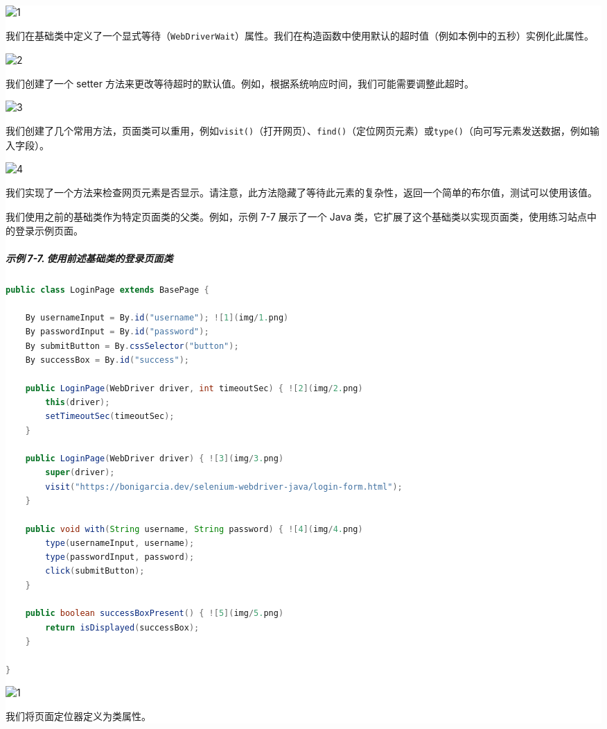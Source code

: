 ![1](img/#co_the_page_object_model__pom__CO4-1)

我们在基础类中定义了一个显式等待（`WebDriverWait`）属性。我们在构造函数中使用默认的超时值（例如本例中的五秒）实例化此属性。

![2](img/#co_the_page_object_model__pom__CO4-2)

我们创建了一个 setter 方法来更改等待超时的默认值。例如，根据系统响应时间，我们可能需要调整此超时。

![3](img/#co_the_page_object_model__pom__CO4-3)

我们创建了几个常用方法，页面类可以重用，例如`visit()`（打开网页）、`find()`（定位网页元素）或`type()`（向可写元素发送数据，例如输入字段）。

![4](img/#co_the_page_object_model__pom__CO4-4)

我们实现了一个方法来检查网页元素是否显示。请注意，此方法隐藏了等待此元素的复杂性，返回一个简单的布尔值，测试可以使用该值。

我们使用之前的基础类作为特定页面类的父类。例如，示例 7-7 展示了一个 Java 类，它扩展了这个基础类以实现页面类，使用练习站点中的登录示例页面。

##### 示例 7-7\. 使用前述基础类的登录页面类

```java
public class LoginPage extends BasePage {

    By usernameInput = By.id("username"); ![1](img/1.png)
    By passwordInput = By.id("password");
    By submitButton = By.cssSelector("button");
    By successBox = By.id("success");

    public LoginPage(WebDriver driver, int timeoutSec) { ![2](img/2.png)
        this(driver);
        setTimeoutSec(timeoutSec);
    }

    public LoginPage(WebDriver driver) { ![3](img/3.png)
        super(driver);
        visit("https://bonigarcia.dev/selenium-webdriver-java/login-form.html");
    }

    public void with(String username, String password) { ![4](img/4.png)
        type(usernameInput, username);
        type(passwordInput, password);
        click(submitButton);
    }

    public boolean successBoxPresent() { ![5](img/5.png)
        return isDisplayed(successBox);
    }

}
```

![1](img/#co_the_page_object_model__pom__CO5-1)

我们将页面定位器定义为类属性。
